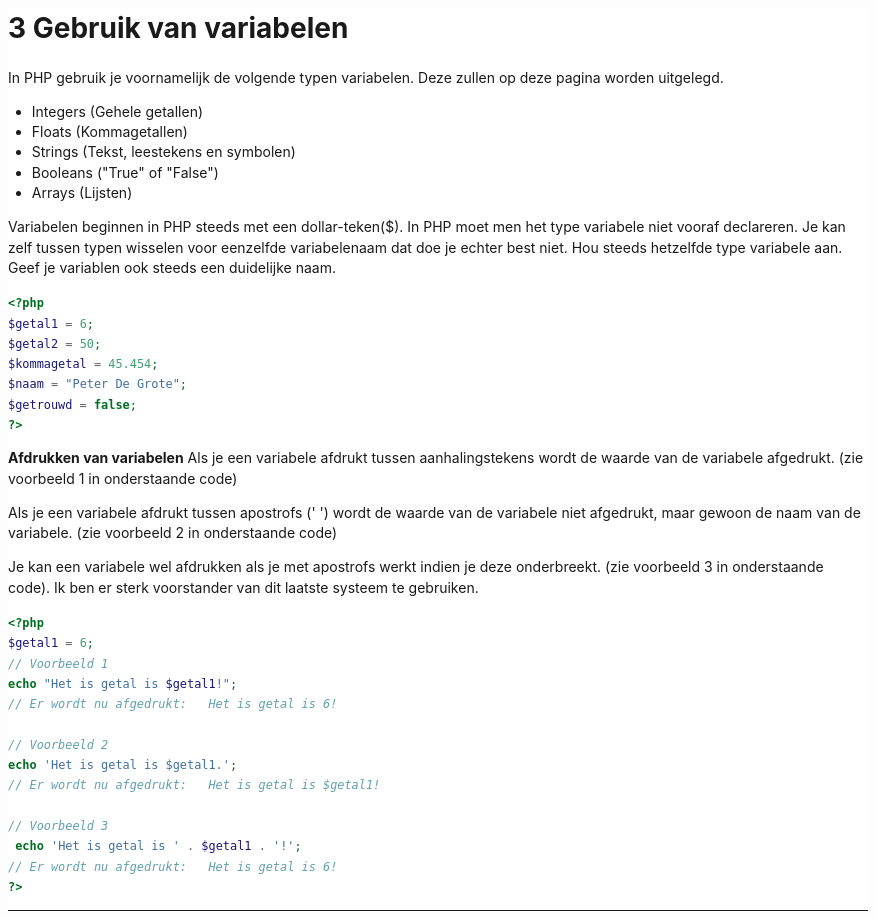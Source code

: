 # 3 Gebruik van variabelen

In PHP gebruik je voornamelijk de volgende typen variabelen. Deze zullen op deze pagina worden uitgelegd.
- Integers (Gehele getallen)
- Floats (Kommagetallen)
- Strings (Tekst, leestekens en symbolen)
- Booleans ("True" of "False")
- Arrays (Lijsten)

Variabelen beginnen in PHP steeds met een dollar-teken($).
In PHP moet men het type variabele niet vooraf declareren. Je kan zelf tussen typen wisselen voor eenzelfde variabelenaam dat doe je echter best niet. Hou steeds hetzelfde type variabele aan. Geef je variablen ook steeds een duidelijke naam.

```php
<?php
$getal1 = 6;
$getal2 = 50;
$kommagetal = 45.454;
$naam = "Peter De Grote";
$getrouwd = false;
?>
```

**Afdrukken van variabelen**
Als je een variabele afdrukt tussen aanhalingstekens wordt de waarde van de variabele afgedrukt. (zie voorbeeld 1 in onderstaande code)

Als je een variabele afdrukt tussen apostrofs ('  ') wordt de waarde van de variabele niet afgedrukt, maar gewoon de naam van de variabele.  (zie voorbeeld 2 in onderstaande code)

Je kan een variabele wel afdrukken als je met apostrofs werkt indien je deze onderbreekt. (zie voorbeeld 3 in onderstaande code).  Ik ben er sterk voorstander van dit laatste systeem te gebruiken.

```php
<?php
$getal1 = 6;
// Voorbeeld 1
echo "Het is getal is $getal1!";
// Er wordt nu afgedrukt:   Het is getal is 6!

// Voorbeeld 2
echo 'Het is getal is $getal1.';
// Er wordt nu afgedrukt:   Het is getal is $getal1!

// Voorbeeld 3
 echo 'Het is getal is ' . $getal1 . '!';
// Er wordt nu afgedrukt:   Het is getal is 6!
?>
```

---
